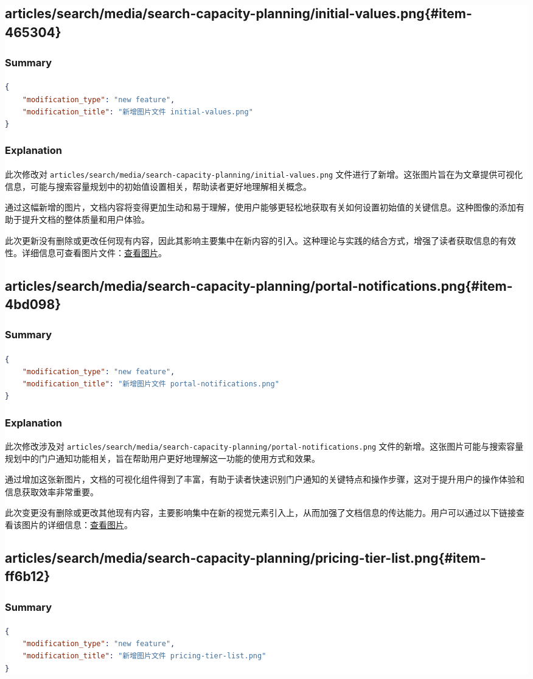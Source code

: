 ## articles/search/media/search-capacity-planning/initial-values.png{#item-465304}

### Summary

```json
{
    "modification_type": "new feature",
    "modification_title": "新增图片文件 initial-values.png"
}
```

### Explanation
此次修改对 `articles/search/media/search-capacity-planning/initial-values.png` 文件进行了新增。这张图片旨在为文章提供可视化信息，可能与搜索容量规划中的初始值设置相关，帮助读者更好地理解相关概念。

通过这幅新增的图片，文档内容将变得更加生动和易于理解，使用户能够更轻松地获取有关如何设置初始值的关键信息。这种图像的添加有助于提升文档的整体质量和用户体验。

此次更新没有删除或更改任何现有内容，因此其影响主要集中在新内容的引入。这种理论与实践的结合方式，增强了读者获取信息的有效性。详细信息可查看图片文件：[查看图片](https://github.com/MicrosoftDocs/azure-ai-docs/blob/a9279bd8eb8b1f3c8122b2403c1109b293f096cc/articles%2Fsearch%2Fmedia%2Fsearch-capacity-planning%2Finitial-values.png)。

## articles/search/media/search-capacity-planning/portal-notifications.png{#item-4bd098}

### Summary

```json
{
    "modification_type": "new feature",
    "modification_title": "新增图片文件 portal-notifications.png"
}
```

### Explanation
此次修改涉及对 `articles/search/media/search-capacity-planning/portal-notifications.png` 文件的新增。这张图片可能与搜索容量规划中的门户通知功能相关，旨在帮助用户更好地理解这一功能的使用方式和效果。

通过增加这张新图片，文档的可视化组件得到了丰富，有助于读者快速识别门户通知的关键特点和操作步骤，这对于提升用户的操作体验和信息获取效率非常重要。

此次变更没有删除或更改其他现有内容，主要影响集中在新的视觉元素引入上，从而加强了文档信息的传达能力。用户可以通过以下链接查看该图片的详细信息：[查看图片](https://github.com/MicrosoftDocs/azure-ai-docs/blob/a9279bd8eb8b1f3c8122b2403c1109b293f096cc/articles%2Fsearch%2Fmedia%2Fsearch-capacity-planning%2Fportal-notifications.png)。

## articles/search/media/search-capacity-planning/pricing-tier-list.png{#item-ff6b12}

### Summary

```json
{
    "modification_type": "new feature",
    "modification_title": "新增图片文件 pricing-tier-list.png"
}
```
